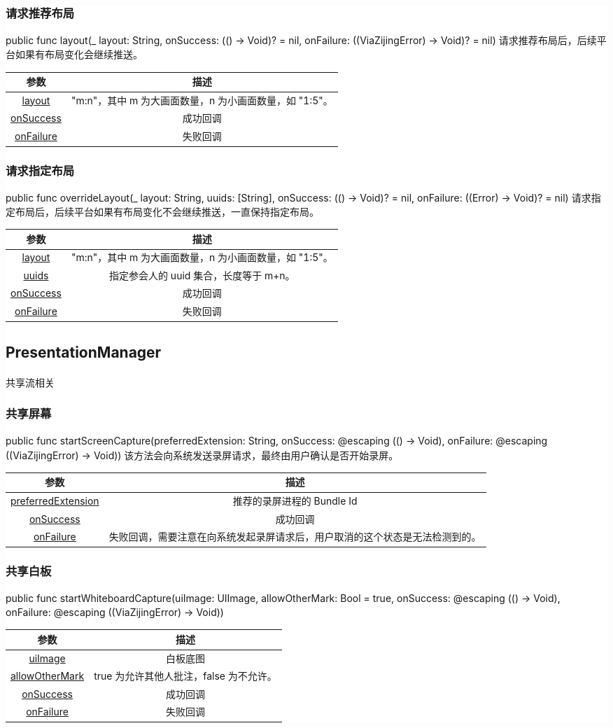 ### 请求推荐布局
public func layout(_ layout: String, onSuccess: (() -> Void)? = nil, onFailure: ((ViaZijingError) -> Void)? = nil)
请求推荐布局后，后续平台如果有布局变化会继续推送。

|                          参数                          |         描述         |
| :----------------------------------------------------: | :------------------: |
| <a href="">layout</a> | "m:n"，其中 m 为大画面数量，n 为小画面数量，如 "1:5"。 |
| <a href="">onSuccess</a> | 成功回调 |
| <a href="">onFailure</a> | 失败回调 |

### 请求指定布局
public func overrideLayout(_ layout: String, uuids: [String], onSuccess: (() -> Void)? = nil, onFailure: ((Error) -> Void)? = nil)
请求指定布局后，后续平台如果有布局变化不会继续推送，一直保持指定布局。

|                          参数                          |         描述         |
| :----------------------------------------------------: | :------------------: |
| <a href="">layout</a> | "m:n"，其中 m 为大画面数量，n 为小画面数量，如 "1:5"。 |
| <a href="">uuids</a> | 指定参会人的 uuid 集合，长度等于 m+n。 |
| <a href="">onSuccess</a> | 成功回调 |
| <a href="">onFailure</a> | 失败回调 |

## PresentationManager
共享流相关

### 共享屏幕
public func startScreenCapture(preferredExtension: String, onSuccess: @escaping (() -> Void), onFailure: @escaping ((ViaZijingError) -> Void))
该方法会向系统发送录屏请求，最终由用户确认是否开始录屏。

|                          参数                          |         描述         |
| :----------------------------------------------------: | :------------------: |
| <a href="">preferredExtension</a> | 推荐的录屏进程的 Bundle Id |
| <a href="">onSuccess</a> | 成功回调 |
| <a href="">onFailure</a> | 失败回调，需要注意在向系统发起录屏请求后，用户取消的这个状态是无法检测到的。 |

### 共享白板
public func startWhiteboardCapture(uiImage: UIImage, allowOtherMark: Bool = true, onSuccess: @escaping (() -> Void), onFailure: @escaping ((ViaZijingError) -> Void))

|                          参数                          |         描述         |
| :----------------------------------------------------: | :------------------: |
| <a href="">uiImage</a> | 白板底图 |
| <a href="">allowOtherMark</a> | true 为允许其他人批注，false 为不允许。 |
| <a href="">onSuccess</a> | 成功回调 |
| <a href="">onFailure</a> | 失败回调 |
